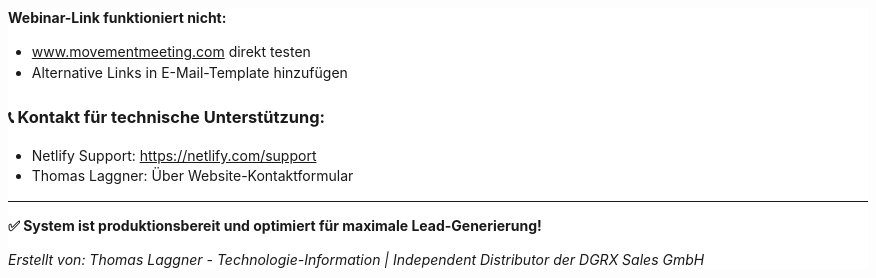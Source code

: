 **Webinar-Link funktioniert nicht:**
- www.movementmeeting.com direkt testen
- Alternative Links in E-Mail-Template hinzufügen

### 📞 Kontakt für technische Unterstützung:
- Netlify Support: https://netlify.com/support
- Thomas Laggner: Über Website-Kontaktformular

---

**✅ System ist produktionsbereit und optimiert für maximale Lead-Generierung!**

*Erstellt von: Thomas Laggner - Technologie-Information | Independent Distributor der DGRX Sales GmbH*